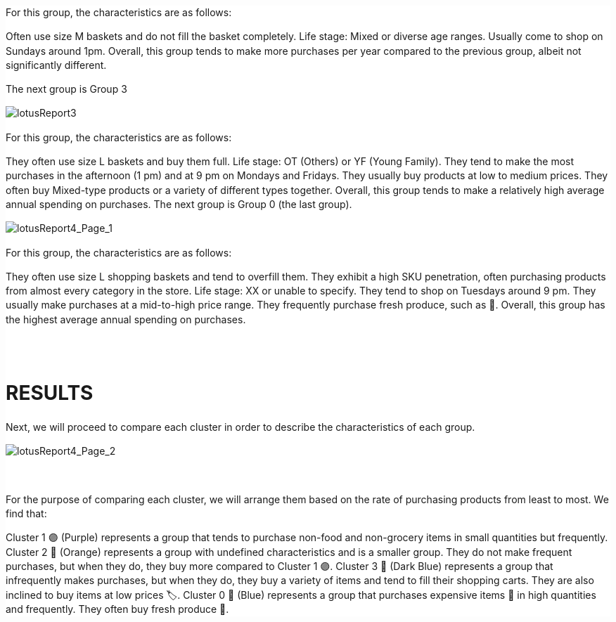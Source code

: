 
For this group, the characteristics are as follows:

Often use size M baskets and do not fill the basket completely.
Life stage: Mixed or diverse age ranges.
Usually come to shop on Sundays around 1pm.
Overall, this group tends to make more purchases per year compared to the previous group, albeit not significantly different.

The next group is Group 3

![lotusReport3](https://github.com/jrdegbe/AdvancedAnalytics-MADT8101/assets/118663358/a23b9c47-f4f6-4646-9f00-5a1bf9ec3ad6)



For this group, the characteristics are as follows:

They often use size L baskets and buy them full.
Life stage: OT (Others) or YF (Young Family).
They tend to make the most purchases in the afternoon (1 pm) and at 9 pm on Mondays and Fridays.
They usually buy products at low to medium prices.
They often buy Mixed-type products or a variety of different types together.
Overall, this group tends to make a relatively high average annual spending on purchases.
The next group is Group 0 (the last group). <br>

![lotusReport4_Page_1](https://github.com/jrdegbe/AdvancedAnalytics-MADT8101/assets/118663358/17957303-0834-42e2-9a46-3e87d7b79145)


For this group, the characteristics are as follows:

They often use size L shopping baskets and tend to overfill them.
They exhibit a high SKU penetration, often purchasing products from almost every category in the store.
Life stage: XX or unable to specify.
They tend to shop on Tuesdays around 9 pm.
They usually make purchases at a mid-to-high price range.
They frequently purchase fresh produce, such as :cut_of_meat:.
Overall, this group has the highest average annual spending on purchases.

<br>

# RESULTS

Next, we will proceed to compare each cluster in order to describe the characteristics of each group.

![lotusReport4_Page_2](https://github.com/jrdegbe/AdvancedAnalytics-MADT8101/assets/118663358/1e5b6c0b-ca3f-428a-ad3e-4685525168d3)

<br>

For the purpose of comparing each cluster, we will arrange them based on the rate of purchasing products from least to most. We find that:

Cluster 1 :purple_circle: (Purple) represents a group that tends to purchase non-food and non-grocery items in small quantities but frequently.
Cluster 2 :large_orange_diamond: (Orange) represents a group with undefined characteristics and is a smaller group. They do not make frequent purchases, but when they do, they buy more compared to Cluster 1 🟣.
Cluster 3 :large_blue_diamond: (Dark Blue) represents a group that infrequently makes purchases, but when they do, they buy a variety of items and tend to fill their shopping carts. They are also inclined to buy items at low prices :label:.
Cluster 0 :large_blue_circle: (Blue) represents a group that purchases expensive items :gem: in high quantities and frequently. They often buy fresh produce :cut_of_meat:.
